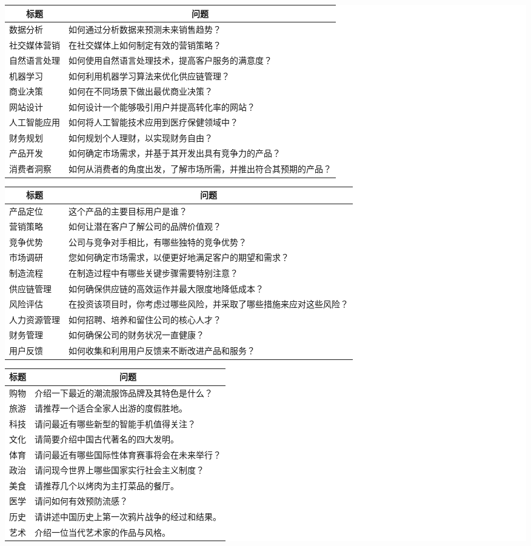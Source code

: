 | 标题 | 问题 |
| --- | --- |
| 数据分析 | 如何通过分析数据来预测未来销售趋势？|
| 社交媒体营销 | 在社交媒体上如何制定有效的营销策略？|
| 自然语言处理 | 如何使用自然语言处理技术，提高客户服务的满意度？|
| 机器学习 | 如何利用机器学习算法来优化供应链管理？|
| 商业决策 | 如何在不同场景下做出最优商业决策？|
| 网站设计 | 如何设计一个能够吸引用户并提高转化率的网站？|
| 人工智能应用 | 如何将人工智能技术应用到医疗保健领域中？|
| 财务规划 | 如何规划个人理财，以实现财务自由？|
| 产品开发 | 如何确定市场需求，并基于其开发出具有竞争力的产品？|
| 消费者洞察 | 如何从消费者的角度出发，了解市场所需，并推出符合其预期的产品？|

| 标题 | 问题 |
| --- | --- |
| 产品定位 | 这个产品的主要目标用户是谁？ |
| 营销策略 | 如何让潜在客户了解公司的品牌价值观？ |
| 竞争优势 | 公司与竞争对手相比，有哪些独特的竞争优势？ |
| 市场调研 | 您如何确定市场需求，以便更好地满足客户的期望和需求？ |
| 制造流程 | 在制造过程中有哪些关键步骤需要特别注意？ |
| 供应链管理 | 如何确保供应链的高效运作并最大限度地降低成本？ |
| 风险评估 | 在投资该项目时，你考虑过哪些风险，并采取了哪些措施来应对这些风险？ |
| 人力资源管理 | 如何招聘、培养和留住公司的核心人才？ |
| 财务管理 | 如何确保公司的财务状况一直健康？ |
| 用户反馈 | 如何收集和利用用户反馈来不断改进产品和服务？ |

|标题|问题|
|---|---|
|购物|介绍一下最近的潮流服饰品牌及其特色是什么？|
|旅游|请推荐一个适合全家人出游的度假胜地。|
|科技|请问最近有哪些新型的智能手机值得关注？|
|文化|请简要介绍中国古代著名的四大发明。|
|体育|请问最近有哪些国际性体育赛事将会在未来举行？|
|政治|请问现今世界上哪些国家实行社会主义制度？|
|美食|请推荐几个以烤肉为主打菜品的餐厅。|
|医学|请问如何有效预防流感？|
|历史|请讲述中国历史上第一次鸦片战争的经过和结果。|
|艺术|介绍一位当代艺术家的作品与风格。|
